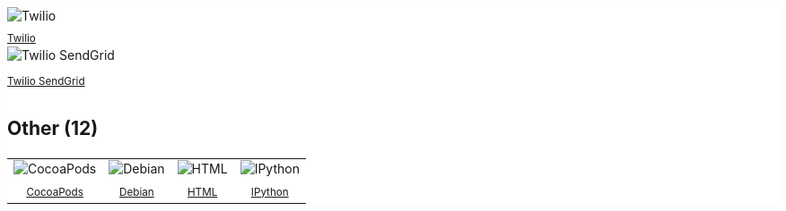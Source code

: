 <td align='center'>
  <img width='36' height='36' src='https://img.stackshare.io/service/130/VrwpNfjh_400x400.png' alt='Twilio'>
  <br>
  <sub><a href="http://www.twilio.com">Twilio</a></sub>
  <br>
  <sub></sub>
</td>

<td align='center'>
  <img width='36' height='36' src='https://img.stackshare.io/service/43/kQ_6nwmP.jpg' alt='Twilio SendGrid'>
  <br>
  <sub><a href="http://sendgrid.com">Twilio SendGrid</a></sub>
  <br>
  <sub></sub>
</td>

</tr>
</table>

## Other (12)
<table><tr>
  <td align='center'>
  <img width='36' height='36' src='https://img.stackshare.io/service/2426/e1cbdef9d4b11484049a033886578e54_400x400.png' alt='CocoaPods'>
  <br>
  <sub><a href="https://cocoapods.org/">CocoaPods</a></sub>
  <br>
  <sub></sub>
</td>

<td align='center'>
  <img width='36' height='36' src='https://img.stackshare.io/service/1656/vd4gAekh.png' alt='Debian'>
  <br>
  <sub><a href="https://www.debian.org/">Debian</a></sub>
  <br>
  <sub></sub>
</td>

<td align='center'>
  <img width='36' height='36' src='https://img.stackshare.io/service/2270/no-img-open-source.png' alt='HTML'>
  <br>
  <sub><a href="http://">HTML</a></sub>
  <br>
  <sub></sub>
</td>

<td align='center'>
  <img width='36' height='36' src='https://img.stackshare.io/service/4477/820a0bb9a44fe5a1d640993ab1e6fd84_400x400.png' alt='IPython'>
  <br>
  <sub><a href="http://ipython.org/index.html">IPython</a></sub>
  <br>
  <sub></sub>
</td>
